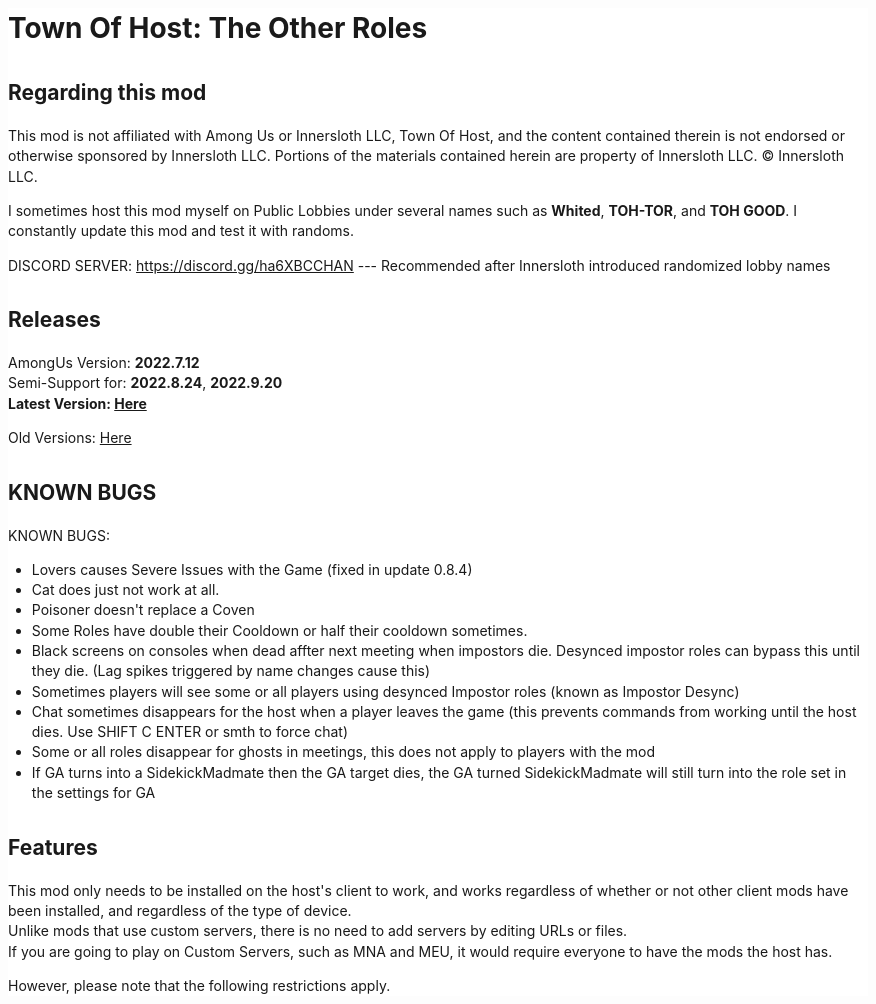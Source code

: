 # Town Of Host: The Other Roles

## Regarding this mod

This mod is not affiliated with Among Us or Innersloth LLC, Town Of Host, and the content contained therein is not endorsed or otherwise sponsored by Innersloth LLC. Portions of the materials contained herein are property of Innersloth LLC. © Innersloth LLC.

I sometimes host this mod myself on Public Lobbies under several names such as **Whited**, **TOH-TOR**, and **TOH GOOD**.
I constantly update this mod and test it with randoms.

DISCORD SERVER: https://discord.gg/ha6XBCCHAN --- Recommended after Innersloth introduced randomized lobby names

## Releases

AmongUs Version: **2022.7.12**<br>
Semi-Support for: **2022.8.24**, **2022.9.20**<br>
**Latest Version: [Here](https://github.com/music-discussion/TownOfHost-TheOtherRoles/releases/latest)**

Old Versions: [Here](https://github.com/music-discussion/TownOfHost-TheOtherRoles/releases)

## KNOWN BUGS

KNOWN BUGS:

- Lovers causes Severe Issues with the Game (fixed in update 0.8.4)
- Cat does just not work at all.
- Poisoner doesn't replace a Coven
- Some Roles have double their Cooldown or half their cooldown sometimes.
- Black screens on consoles when dead affter next meeting when impostors die. Desynced impostor roles can bypass this until they die. (Lag spikes triggered by name changes cause this)
- Sometimes players will see some or all players using desynced Impostor roles (known as Impostor Desync)
- Chat sometimes disappears for the host when a player leaves the game (this prevents commands from working until the host dies. Use SHIFT C ENTER or smth to force chat)
- Some or all roles disappear for ghosts in meetings, this does not apply to players with the mod
- If GA turns into a SidekickMadmate then the GA target dies, the GA turned SidekickMadmate will still turn into the role set in the settings for GA

## Features

This mod only needs to be installed on the host's client to work, and works regardless of whether or not other client mods have been installed, and regardless of the type of device.<br>
Unlike mods that use custom servers, there is no need to add servers by editing URLs or files.<br>
If you are going to play on Custom Servers, such as MNA and MEU, it would require everyone to have the mods the host has.<br>

However, please note that the following restrictions apply.<br>
